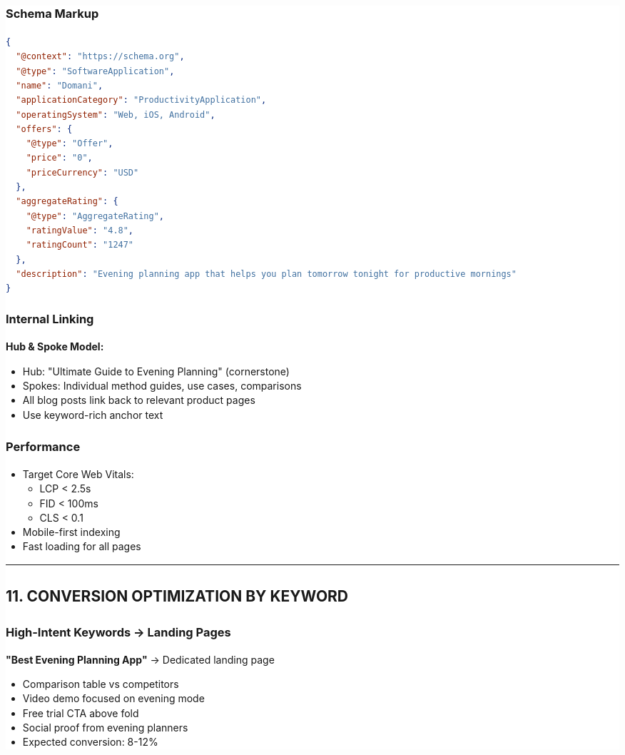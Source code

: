 ### Schema Markup

```json
{
  "@context": "https://schema.org",
  "@type": "SoftwareApplication",
  "name": "Domani",
  "applicationCategory": "ProductivityApplication",
  "operatingSystem": "Web, iOS, Android",
  "offers": {
    "@type": "Offer",
    "price": "0",
    "priceCurrency": "USD"
  },
  "aggregateRating": {
    "@type": "AggregateRating",
    "ratingValue": "4.8",
    "ratingCount": "1247"
  },
  "description": "Evening planning app that helps you plan tomorrow tonight for productive mornings"
}
```

### Internal Linking

**Hub & Spoke Model:**
- Hub: "Ultimate Guide to Evening Planning" (cornerstone)
- Spokes: Individual method guides, use cases, comparisons
- All blog posts link back to relevant product pages
- Use keyword-rich anchor text

### Performance

- Target Core Web Vitals:
  - LCP < 2.5s
  - FID < 100ms
  - CLS < 0.1
- Mobile-first indexing
- Fast loading for all pages

---

## 11. CONVERSION OPTIMIZATION BY KEYWORD

### High-Intent Keywords → Landing Pages

**"Best Evening Planning App"** → Dedicated landing page
- Comparison table vs competitors
- Video demo focused on evening mode
- Free trial CTA above fold
- Social proof from evening planners
- Expected conversion: 8-12%
